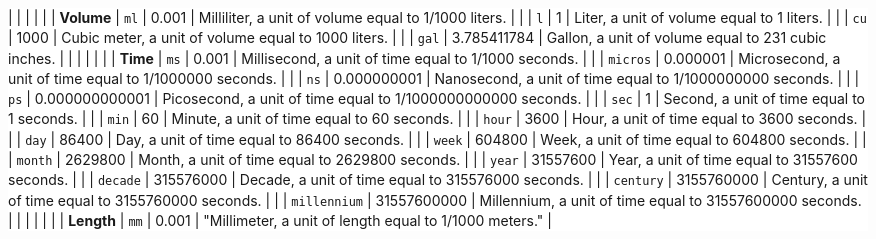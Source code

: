 |              |              |                   |                                                                                                                                                                                                                     |
| **Volume**   | `ml`         | 0.001             | Milliliter, a unit of volume equal to 1/1000 liters.                                                                                                                                                                |
|              | `l`          | 1                 | Liter, a unit of volume equal to 1 liters.                                                                                                                                                                          |
|              | `cu`         | 1000              | Cubic meter, a unit of volume equal to 1000 liters.                                                                                                                                                                 |
|              | `gal`        | 3.785411784       | Gallon, a unit of volume equal to 231 cubic inches.                                                                                                                                                                 |
|              |              |                   |                                                                                                                                                                                                                     |
| **Time**     | `ms`         | 0.001             | Millisecond, a unit of time equal to 1/1000 seconds.                                                                                                                                                                |
|              | `micros`     | 0.000001          | Microsecond, a unit of time equal to 1/1000000 seconds.                                                                                                                                                             |
|              | `ns`         | 0.000000001       | Nanosecond, a unit of time equal to 1/1000000000 seconds.                                                                                                                                                           |
|              | `ps`         | 0.000000000001    | Picosecond, a unit of time equal to 1/1000000000000 seconds.                                                                                                                                                        |
|              | `sec`        | 1                 | Second, a unit of time equal to 1 seconds.                                                                                                                                                                          |
|              | `min`        | 60                | Minute, a unit of time equal to 60 seconds.                                                                                                                                                                         |
|              | `hour`       | 3600              | Hour, a unit of time equal to 3600 seconds.                                                                                                                                                                         |
|              | `day`        | 86400             | Day, a unit of time equal to 86400 seconds.                                                                                                                                                                         |
|              | `week`       | 604800            | Week, a unit of time equal to 604800 seconds.                                                                                                                                                                       |
|              | `month`      | 2629800           | Month, a unit of time equal to 2629800 seconds.                                                                                                                                                                     |
|              | `year`       | 31557600          | Year, a unit of time equal to 31557600 seconds.                                                                                                                                                                     |
|              | `decade`     | 315576000         | Decade, a unit of time equal to 315576000 seconds.                                                                                                                                                                  |
|              | `century`    | 3155760000        | Century, a unit of time equal to 3155760000 seconds.                                                                                                                                                                |
|              | `millennium` | 31557600000       | Millennium, a unit of time equal to 31557600000 seconds.                                                                                                                                                            |
|              |              |                   |                                                                                                                                                                                                                     |
| **Length**   | `mm`         | 0.001             | "Millimeter, a unit of length equal to 1/1000 meters."                                                                                                                                                              |